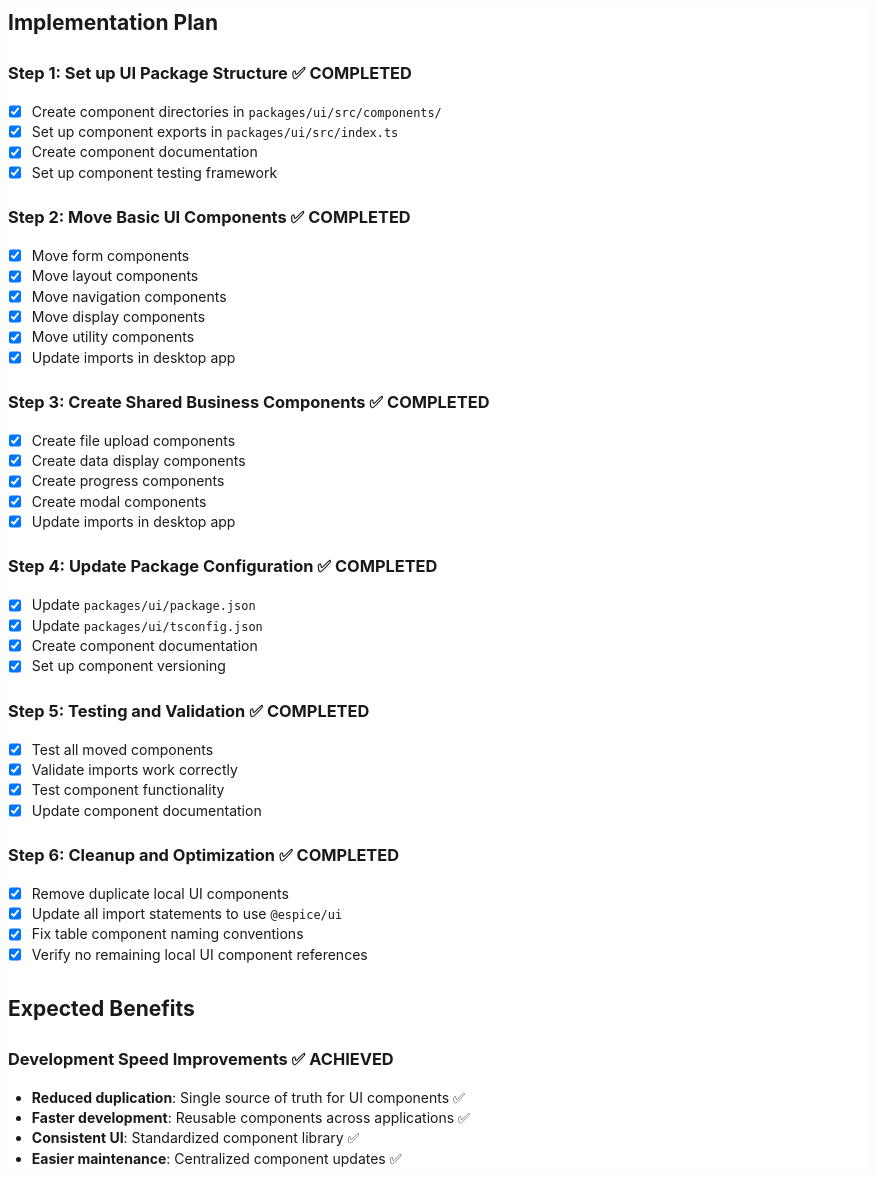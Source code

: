 ## Implementation Plan

### Step 1: Set up UI Package Structure ✅ COMPLETED
- [x] Create component directories in `packages/ui/src/components/`
- [x] Set up component exports in `packages/ui/src/index.ts`
- [x] Create component documentation
- [x] Set up component testing framework

### Step 2: Move Basic UI Components ✅ COMPLETED
- [x] Move form components
- [x] Move layout components
- [x] Move navigation components
- [x] Move display components
- [x] Move utility components
- [x] Update imports in desktop app

### Step 3: Create Shared Business Components ✅ COMPLETED
- [x] Create file upload components
- [x] Create data display components
- [x] Create progress components
- [x] Create modal components
- [x] Update imports in desktop app

### Step 4: Update Package Configuration ✅ COMPLETED
- [x] Update `packages/ui/package.json`
- [x] Update `packages/ui/tsconfig.json`
- [x] Create component documentation
- [x] Set up component versioning

### Step 5: Testing and Validation ✅ COMPLETED
- [x] Test all moved components
- [x] Validate imports work correctly
- [x] Test component functionality
- [x] Update component documentation

### Step 6: Cleanup and Optimization ✅ COMPLETED
- [x] Remove duplicate local UI components
- [x] Update all import statements to use `@espice/ui`
- [x] Fix table component naming conventions
- [x] Verify no remaining local UI component references

## Expected Benefits

### Development Speed Improvements ✅ ACHIEVED
- **Reduced duplication**: Single source of truth for UI components ✅
- **Faster development**: Reusable components across applications ✅
- **Consistent UI**: Standardized component library ✅
- **Easier maintenance**: Centralized component updates ✅
